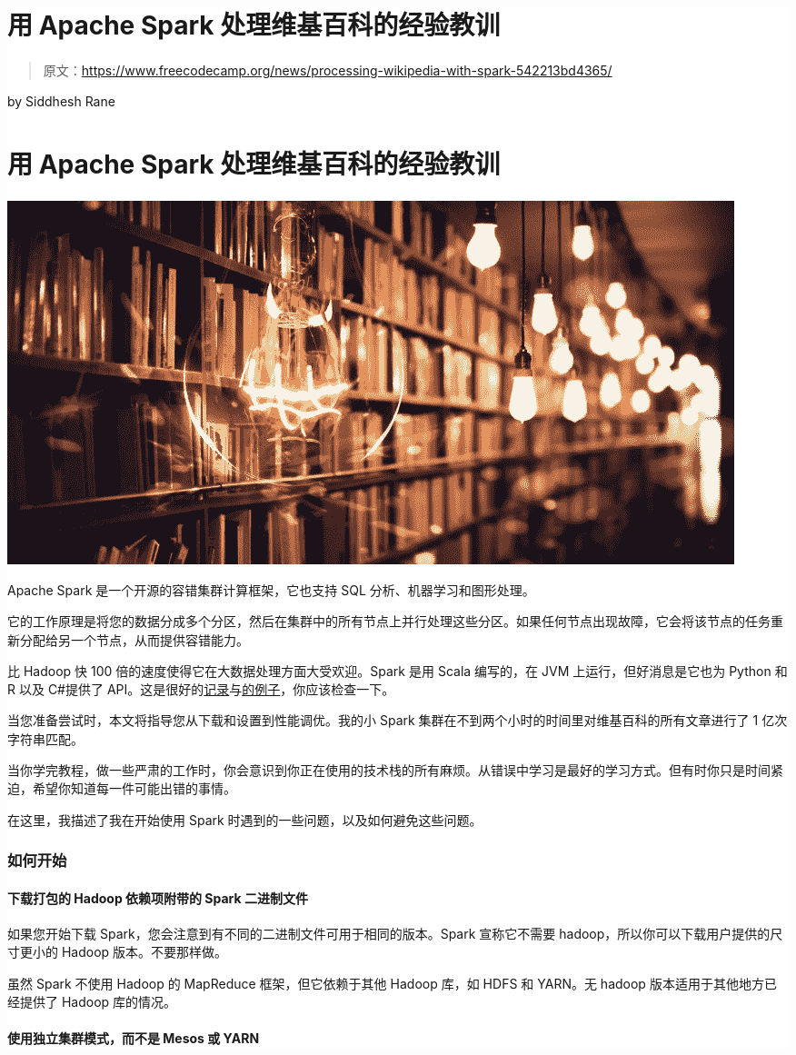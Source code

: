 # 用 Apache Spark 处理维基百科的经验教训

> 原文：<https://www.freecodecamp.org/news/processing-wikipedia-with-spark-542213bd4365/>

by Siddhesh Rane

# 用 Apache Spark 处理维基百科的经验教训

![1*KVxCfnROdLEWVwI3NLecFA](img/16a3198144994a15d7291886bd9c9f22.png)

Apache Spark 是一个开源的容错集群计算框架，它也支持 SQL 分析、机器学习和图形处理。

它的工作原理是将您的数据分成多个分区，然后在集群中的所有节点上并行处理这些分区。如果任何节点出现故障，它会将该节点的任务重新分配给另一个节点，从而提供容错能力。

比 Hadoop 快 100 倍的速度使得它在大数据处理方面大受欢迎。Spark 是用 Scala 编写的，在 JVM 上运行，但好消息是它也为 Python 和 R 以及 C#提供了 API。这是很好的[记录](http://spark.apache.org/docs/latest/)与[的例子](http://spark.apache.org/examples.html)，你应该检查一下。

当您准备尝试时，本文将指导您从下载和设置到性能调优。我的小 Spark 集群在不到两个小时的时间里对维基百科的所有文章进行了 1 亿次字符串匹配。

当你学完教程，做一些严肃的工作时，你会意识到你正在使用的技术栈的所有麻烦。从错误中学习是最好的学习方式。但有时你只是时间紧迫，希望你知道每一件可能出错的事情。

在这里，我描述了我在开始使用 Spark 时遇到的一些问题，以及如何避免这些问题。

### 如何开始

#### 下载打包的 Hadoop 依赖项附带的 Spark 二进制文件

如果您开始下载 Spark，您会注意到有不同的二进制文件可用于相同的版本。Spark 宣称它不需要 hadoop，所以你可以下载用户提供的尺寸更小的 Hadoop 版本。不要那样做。

虽然 Spark 不使用 Hadoop 的 MapReduce 框架，但它依赖于其他 Hadoop 库，如 HDFS 和 YARN。无 hadoop 版本适用于其他地方已经提供了 Hadoop 库的情况。

#### **使用独立集群模式，而不是 Mesos 或 YARN**
